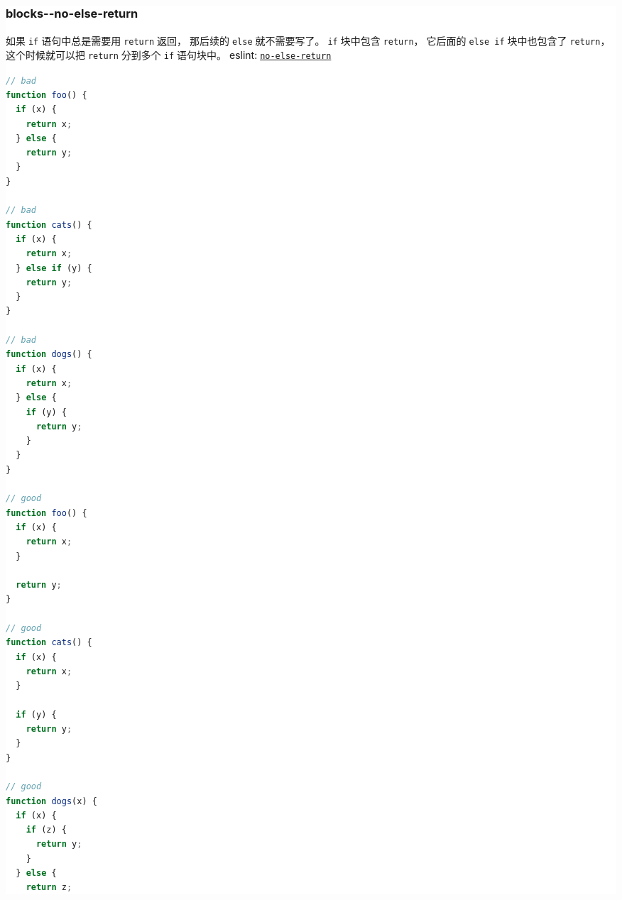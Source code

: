 ### blocks--no-else-return
如果 `if` 语句中总是需要用 `return` 返回， 那后续的 `else` 就不需要写了。 `if` 块中包含 `return`， 它后面的 `else if` 块中也包含了 `return`， 这个时候就可以把 `return` 分到多个 `if` 语句块中。 eslint: [`no-else-return`](https://eslint.org/docs/rules/no-else-return)

```javascript
// bad
function foo() {
  if (x) {
	return x;
  } else {
	return y;
  }
}

// bad
function cats() {
  if (x) {
	return x;
  } else if (y) {
	return y;
  }
}

// bad
function dogs() {
  if (x) {
	return x;
  } else {
	if (y) {
	  return y;
	}
  }
}

// good
function foo() {
  if (x) {
	return x;
  }

  return y;
}

// good
function cats() {
  if (x) {
	return x;
  }

  if (y) {
	return y;
  }
}

// good
function dogs(x) {
  if (x) {
	if (z) {
	  return y;
	}
  } else {
	return z;
```